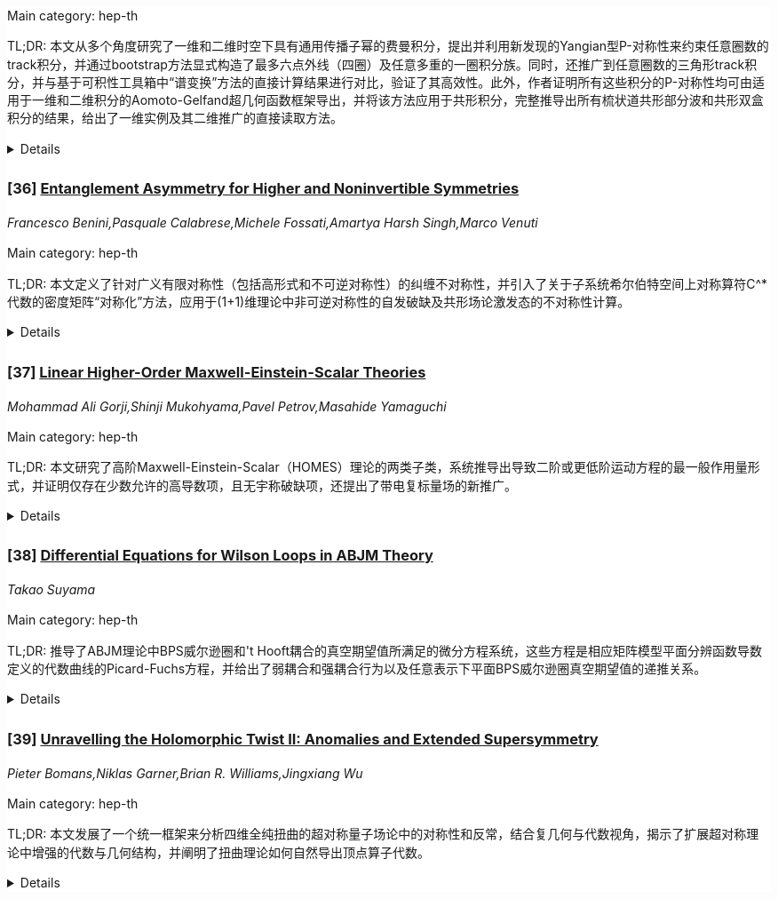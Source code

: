 Main category: hep-th

TL;DR: 本文从多个角度研究了一维和二维时空下具有通用传播子幂的费曼积分，提出并利用新发现的Yangian型P-对称性来约束任意圈数的track积分，并通过bootstrap方法显式构造了最多六点外线（四圈）及任意多重的一圈积分族。同时，还推广到任意圈数的三角形track积分，并与基于可积性工具箱中“谱变换”方法的直接计算结果进行对比，验证了其高效性。此外，作者证明所有这些积分的P-对称性均可由适用于一维和二维积分的Aomoto-Gelfand超几何函数框架导出，并将该方法应用于共形积分，完整推导出所有梳状道共形部分波和共形双盒积分的结果，给出了一维实例及其二维推广的直接读取方法。


<details><summary>Details</summary></details>


### [36] [Entanglement Asymmetry for Higher and Noninvertible Symmetries](https://arxiv.org/abs/2509.16311)
*Francesco Benini,Pasquale Calabrese,Michele Fossati,Amartya Harsh Singh,Marco Venuti*

Main category: hep-th

TL;DR: 本文定义了针对广义有限对称性（包括高形式和不可逆对称性）的纠缠不对称性，并引入了关于子系统希尔伯特空间上对称算符C^*代数的密度矩阵“对称化”方法，应用于(1+1)维理论中非可逆对称性的自发破缺及共形场论激发态的不对称性计算。


<details><summary>Details</summary></details>


### [37] [Linear Higher-Order Maxwell-Einstein-Scalar Theories](https://arxiv.org/abs/2509.16526)
*Mohammad Ali Gorji,Shinji Mukohyama,Pavel Petrov,Masahide Yamaguchi*

Main category: hep-th

TL;DR: 本文研究了高阶Maxwell-Einstein-Scalar（HOMES）理论的两类子类，系统推导出导致二阶或更低阶运动方程的最一般作用量形式，并证明仅存在少数允许的高导数项，且无宇称破缺项，还提出了带电复标量场的新推广。


<details><summary>Details</summary></details>


### [38] [Differential Equations for Wilson Loops in ABJM Theory](https://arxiv.org/abs/2509.16545)
*Takao Suyama*

Main category: hep-th

TL;DR: 推导了ABJM理论中BPS威尔逊圈和't Hooft耦合的真空期望值所满足的微分方程系统，这些方程是相应矩阵模型平面分辨函数导数定义的代数曲线的Picard-Fuchs方程，并给出了弱耦合和强耦合行为以及任意表示下平面BPS威尔逊圈真空期望值的递推关系。


<details><summary>Details</summary></details>


### [39] [Unravelling the Holomorphic Twist II: Anomalies and Extended Supersymmetry](https://arxiv.org/abs/2509.16737)
*Pieter Bomans,Niklas Garner,Brian R. Williams,Jingxiang Wu*

Main category: hep-th

TL;DR: 本文发展了一个统一框架来分析四维全纯扭曲的超对称量子场论中的对称性和反常，结合复几何与代数视角，揭示了扩展超对称理论中增强的代数与几何结构，并阐明了扭曲理论如何自然导出顶点算子代数。


<details><summary>Details</summary></details>

